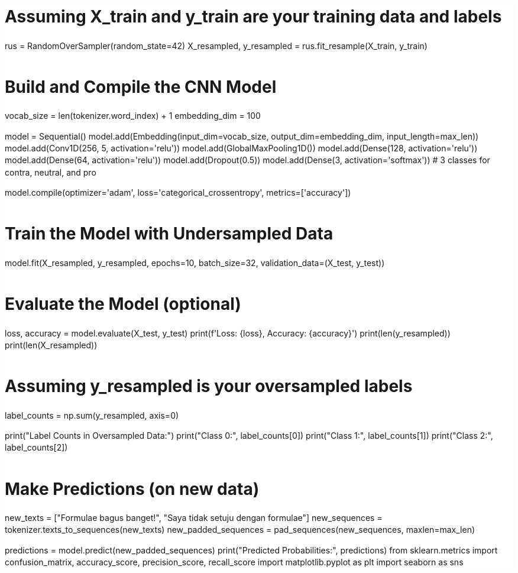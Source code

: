 # Assuming X_train and y_train are your training data and labels
rus = RandomOverSampler(random_state=42)
X_resampled, y_resampled = rus.fit_resample(X_train, y_train)

# Build and Compile the CNN Model
vocab_size = len(tokenizer.word_index) + 1
embedding_dim = 100

model = Sequential()
model.add(Embedding(input_dim=vocab_size, output_dim=embedding_dim, input_length=max_len))
model.add(Conv1D(256, 5, activation='relu'))
model.add(GlobalMaxPooling1D())
model.add(Dense(128, activation='relu'))
model.add(Dense(64, activation='relu'))
model.add(Dropout(0.5))
model.add(Dense(3, activation='softmax'))  # 3 classes for contra, neutral, and pro

model.compile(optimizer='adam', loss='categorical_crossentropy', metrics=['accuracy'])

# Train the Model with Undersampled Data
model.fit(X_resampled, y_resampled, epochs=10, batch_size=32, validation_data=(X_test, y_test))
# Evaluate the Model (optional)
loss, accuracy = model.evaluate(X_test, y_test)
print(f'Loss: {loss}, Accuracy: {accuracy}')
print(len(y_resampled))
print(len(X_resampled))
# Assuming y_resampled is your oversampled labels
label_counts = np.sum(y_resampled, axis=0)

print("Label Counts in Oversampled Data:")
print("Class 0:", label_counts[0])
print("Class 1:", label_counts[1])
print("Class 2:", label_counts[2])
# Make Predictions (on new data)
new_texts = ["Formulae bagus banget!", "Saya tidak setuju dengan formulae"]
new_sequences = tokenizer.texts_to_sequences(new_texts)
new_padded_sequences = pad_sequences(new_sequences, maxlen=max_len)

predictions = model.predict(new_padded_sequences)
print("Predicted Probabilities:", predictions)
from sklearn.metrics import confusion_matrix, accuracy_score, precision_score, recall_score
import matplotlib.pyplot as plt
import seaborn as sns
